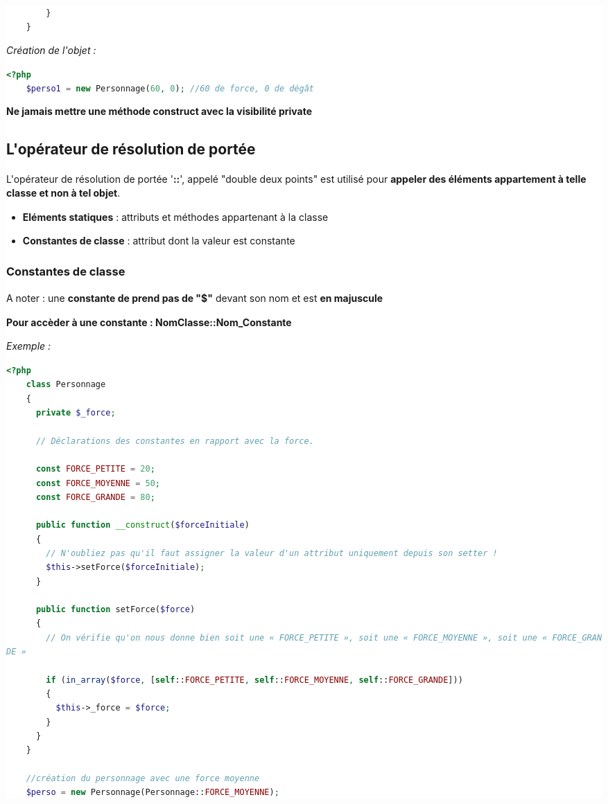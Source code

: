 ```php
	  	}
	}
```

*Création de l'objet :*
```php
<?php
	$perso1 = new Personnage(60, 0); //60 de force, 0 de dégât
```

**Ne jamais mettre une méthode construct avec la visibilité private**



## L'opérateur de résolution de portée 

L'opérateur de résolution de portée '**::**', appelé "double deux points" est utilisé pour **appeler des éléments appartement à telle classe et non à tel objet**.

* **Eléments statiques** : attributs et méthodes appartenant à la classe

* **Constantes de classe** : attribut dont la valeur est constante


### Constantes de classe 

A noter : une **constante de prend pas de "$"** devant son nom et est **en majuscule**

**Pour accèder à une constante : NomClasse::Nom_Constante**

*Exemple :*

```php
<?php
	class Personnage
	{
	  private $_force;
	  
	  // Déclarations des constantes en rapport avec la force.

	  const FORCE_PETITE = 20;
	  const FORCE_MOYENNE = 50;
	  const FORCE_GRANDE = 80;

	  public function __construct($forceInitiale)
	  {
	    // N'oubliez pas qu'il faut assigner la valeur d'un attribut uniquement depuis son setter !
	    $this->setForce($forceInitiale);
	  }

	  public function setForce($force)
	  {
	    // On vérifie qu'on nous donne bien soit une « FORCE_PETITE », soit une « FORCE_MOYENNE », soit une « FORCE_GRANDE »

	    if (in_array($force, [self::FORCE_PETITE, self::FORCE_MOYENNE, self::FORCE_GRANDE]))
	    {
	      $this->_force = $force;
	    }
	  }
	}

	//création du personnage avec une force moyenne
	$perso = new Personnage(Personnage::FORCE_MOYENNE);
```
